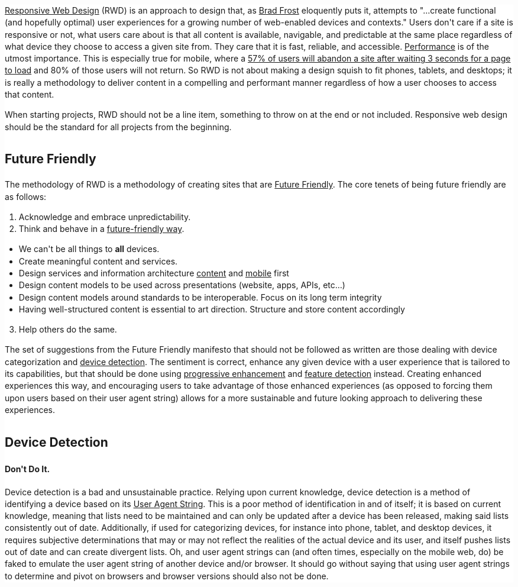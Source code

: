 [Responsive Web Design](http://alistapart.com/article/responsive-web-design) (RWD) is an approach to design that, as [Brad Frost](http://bradfrostweb.com/blog/web/responsive-web-design-missing-the-point/) eloquently puts it, attempts to "…create functional (and hopefully optimal) user experiences for a growing number of web-enabled devices and contexts." Users don't care if a site is responsive or not, what users care about is that all content is available, navigable, and predictable at the same place regardless of what device they choose to access a given site from. They care that it is fast, reliable, and accessible. [Performance](#performance) is of the utmost importance. This is especially true for mobile, where a [57% of users will abandon a site after waiting 3 seconds for a page to load](http://www.strangeloopnetworks.com/web-performance-infographics/) and 80% of those users will not return. So RWD is not about making a design squish to fit phones, tablets, and desktops; it is really a methodology to deliver content in a compelling and performant manner regardless of how a user chooses to access that content.

When starting projects, RWD should not be a line item, something to throw on at the end or not included. Responsive web design should be the standard for all projects from the beginning.

## Future Friendly

The methodology of RWD is a methodology of creating sites that are [Future Friendly](http://futurefriend.ly/). The core tenets of being future friendly are as follows:

1. Acknowledge and embrace unpredictability.
2. Think and behave in a [future-friendly way](http://futurefriend.ly/thinking.html).
  * We can't be all things to **all** devices.
  * Create meaningful content and services.
  * Design services and information architecture [content](http://adactio.com/journal/4523/) and [mobile](http://www.lukew.com/ff/entry.asp?933) first
  * Design content models to be used across presentations (website, apps, APIs, etc…)
  * Design content models around standards to be interoperable. Focus on its long term integrity
  * Having well-structured content is essential to art direction. Structure and store content accordingly
3. Help others do the same.

The set of suggestions from the Future Friendly manifesto that should not be followed as written are those dealing with device categorization and [device detection](#device-detection). The sentiment is correct, enhance any given device with a user experience that is tailored to its capabilities, but that should be done using [progressive enhancement](#progressive-enhancement) and [feature detection](#feature-detection) instead. Creating enhanced experiences this way, and encouraging users to take advantage of those enhanced experiences (as opposed to forcing them upon users based on their user agent string) allows for a more sustainable and future looking approach to delivering these experiences.

## Device Detection

#### Don't Do It.

Device detection is a bad and unsustainable practice. Relying upon current knowledge, device detection is a method of identifying a device based on its [User Agent String](http://en.wikipedia.org/wiki/User_agent). This is a poor method of identification in and of itself; it is based on current knowledge, meaning that lists need to be maintained and can only be updated after a device has been released, making said lists consistently out of date. Additionally, if used for categorizing devices, for instance into phone, tablet, and desktop devices, it requires subjective determinations that may or may not reflect the realities of the actual device and its user, and itself pushes lists out of date and can create divergent lists. Oh, and user agent strings can (and often times, especially on the mobile web, do) be faked to emulate the user agent string of another device and/or browser. It should go without saying that using user agent strings to determine and pivot on browsers and browser versions should also not be done.
